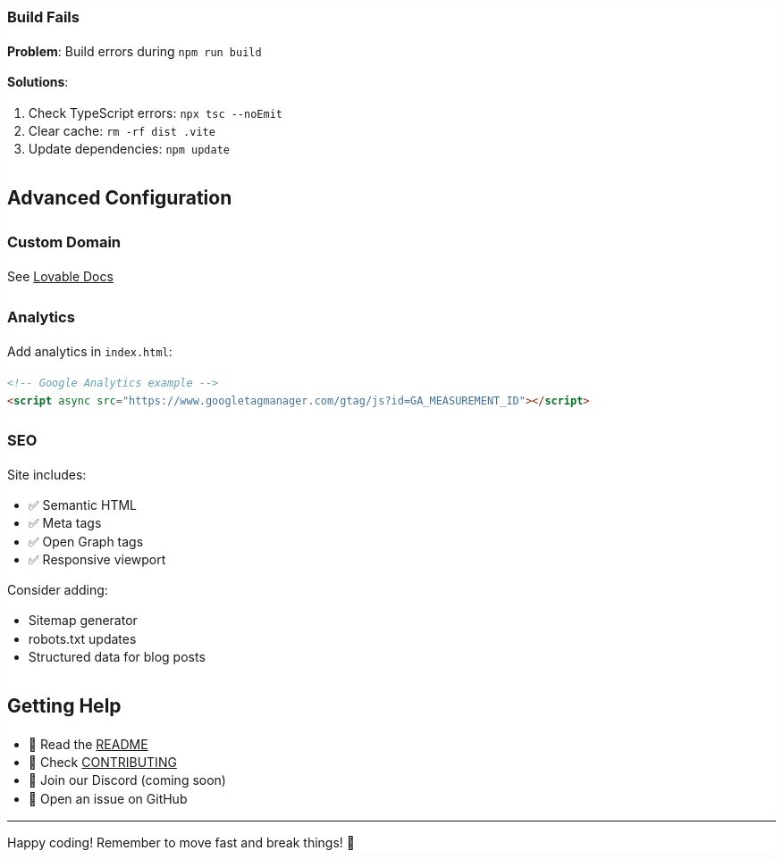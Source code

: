### Build Fails
**Problem**: Build errors during `npm run build`

**Solutions**:
1. Check TypeScript errors: `npx tsc --noEmit`
2. Clear cache: `rm -rf dist .vite`
3. Update dependencies: `npm update`

## Advanced Configuration

### Custom Domain
See [Lovable Docs](https://docs.lovable.dev/features/custom-domain)

### Analytics
Add analytics in `index.html`:
```html
<!-- Google Analytics example -->
<script async src="https://www.googletagmanager.com/gtag/js?id=GA_MEASUREMENT_ID"></script>
```

### SEO
Site includes:
- ✅ Semantic HTML
- ✅ Meta tags
- ✅ Open Graph tags
- ✅ Responsive viewport

Consider adding:
- Sitemap generator
- robots.txt updates
- Structured data for blog posts

## Getting Help

- 📖 Read the [README](./README.md)
- 🤝 Check [CONTRIBUTING](./CONTRIBUTING.md)
- 💬 Join our Discord (coming soon)
- 🐛 Open an issue on GitHub

---

Happy coding! Remember to move fast and break things! 🚀
